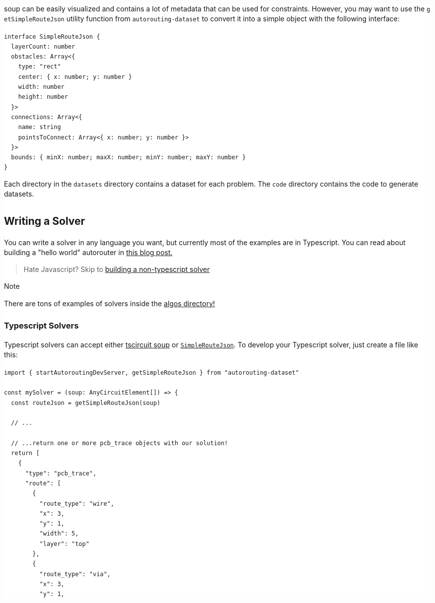 soup can be easily visualized and contains a lot of metadata that can be used for constraints. However, you may want to use the `getSimpleRouteJson`
utility function from `autorouting-dataset` to convert it into a simple object with the following interface:

```tsx
interface SimpleRouteJson {
  layerCount: number
  obstacles: Array<{
    type: "rect"
    center: { x: number; y: number }
    width: number
    height: number
  }>
  connections: Array<{
    name: string
    pointsToConnect: Array<{ x: number; y: number }>
  }>
  bounds: { minX: number; maxX: number; minY: number; maxY: number }
}
```

Each directory in the `datasets` directory contains a dataset for each problem. The `code` directory contains the code to generate datasets.

## Writing a Solver

You can write a solver in any language you want, but currently most of the examples are in Typescript. You can read about building a "hello world" autorouter in [this blog post.](https://blog.autorouting.com/p/building-a-grid-based-pcb-autorouter)

> Hate Javascript? Skip to [building a non-typescript solver](#non-typescript-solvers)

> [!NOTE]
> There are tons of examples of solvers inside the [algos directory!](./algos/)

### Typescript Solvers

Typescript solvers can accept either [tscircuit soup](https://docs.tscircuit.com/api-reference/advanced/soup) or [`SimpleRouteJson`](#usage). To develop
your Typescript solver, just create a file like this:

```tsx
import { startAutoroutingDevServer, getSimpleRouteJson } from "autorouting-dataset"

const mySolver = (soup: AnyCircuitElement[]) => {
  const routeJson = getSimpleRouteJson(soup)

  // ...

  // ...return one or more pcb_trace objects with our solution!
  return [
    {
      "type": "pcb_trace",
      "route": [
        {
          "route_type": "wire",
          "x": 3,
          "y": 1,
          "width": 5,
          "layer": "top"
        },
        {
          "route_type": "via",
          "x": 3,
          "y": 1,
```
